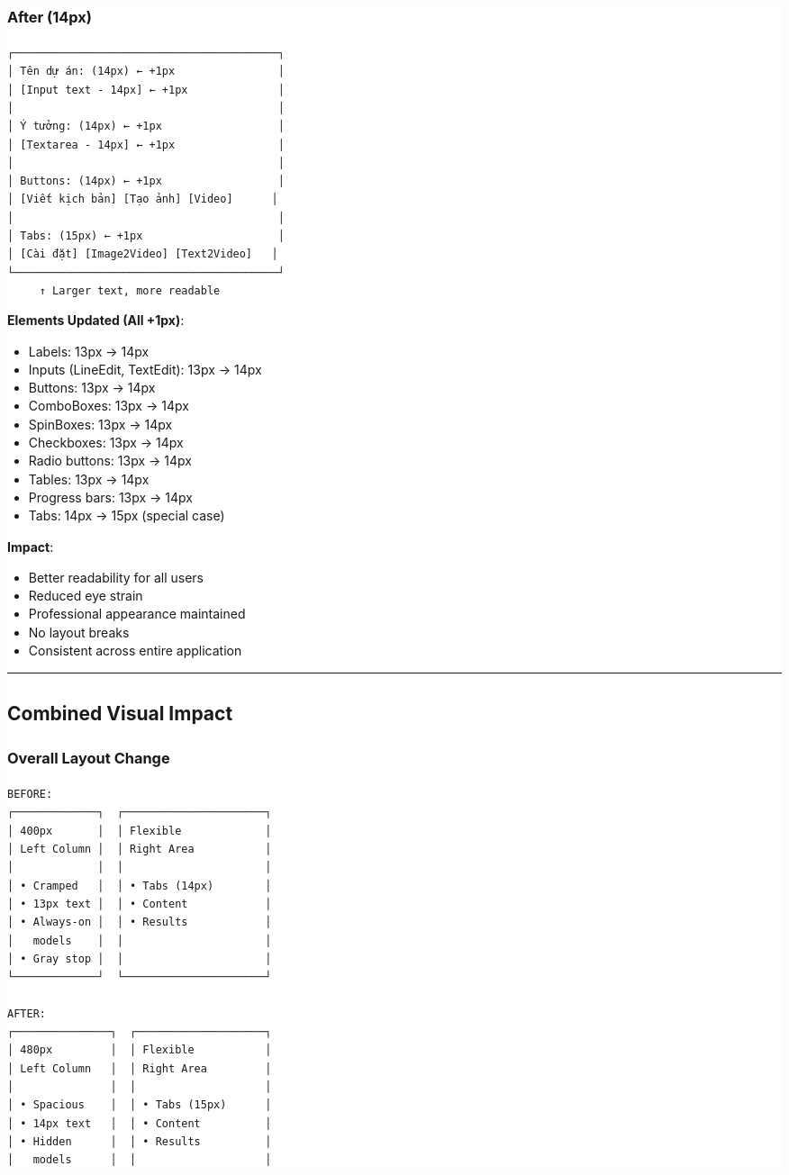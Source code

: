 ### After (14px)
```
┌─────────────────────────────────────────┐
│ Tên dự án: (14px) ← +1px                │
│ [Input text - 14px] ← +1px              │
│                                         │
│ Ý tưởng: (14px) ← +1px                  │
│ [Textarea - 14px] ← +1px                │
│                                         │
│ Buttons: (14px) ← +1px                  │
│ [Viết kịch bản] [Tạo ảnh] [Video]      │
│                                         │
│ Tabs: (15px) ← +1px                     │
│ [Cài đặt] [Image2Video] [Text2Video]   │
└─────────────────────────────────────────┘
     ↑ Larger text, more readable
```

**Elements Updated (All +1px)**:
- Labels: 13px → 14px
- Inputs (LineEdit, TextEdit): 13px → 14px
- Buttons: 13px → 14px
- ComboBoxes: 13px → 14px
- SpinBoxes: 13px → 14px
- Checkboxes: 13px → 14px
- Radio buttons: 13px → 14px
- Tables: 13px → 14px
- Progress bars: 13px → 14px
- Tabs: 14px → 15px (special case)

**Impact**:
- Better readability for all users
- Reduced eye strain
- Professional appearance maintained
- No layout breaks
- Consistent across entire application

---

## Combined Visual Impact

### Overall Layout Change
```
BEFORE:
┌─────────────┐  ┌──────────────────────┐
│ 400px       │  │ Flexible             │
│ Left Column │  │ Right Area           │
│             │  │                      │
│ • Cramped   │  │ • Tabs (14px)        │
│ • 13px text │  │ • Content            │
│ • Always-on │  │ • Results            │
│   models    │  │                      │
│ • Gray stop │  │                      │
└─────────────┘  └──────────────────────┘

AFTER:
┌───────────────┐  ┌────────────────────┐
│ 480px         │  │ Flexible           │
│ Left Column   │  │ Right Area         │
│               │  │                    │
│ • Spacious    │  │ • Tabs (15px)      │
│ • 14px text   │  │ • Content          │
│ • Hidden      │  │ • Results          │
│   models      │  │                    │
```